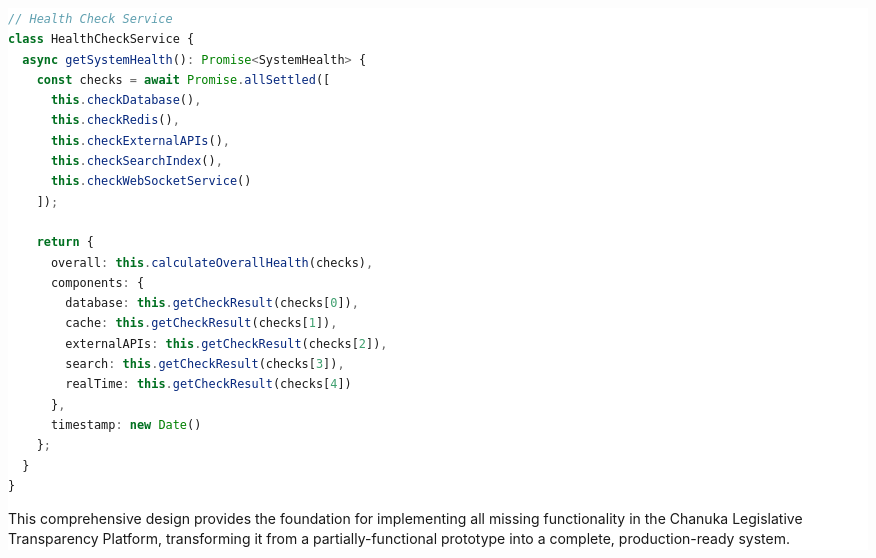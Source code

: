 ```typescript
// Health Check Service
class HealthCheckService {
  async getSystemHealth(): Promise<SystemHealth> {
    const checks = await Promise.allSettled([
      this.checkDatabase(),
      this.checkRedis(),
      this.checkExternalAPIs(),
      this.checkSearchIndex(),
      this.checkWebSocketService()
    ]);

    return {
      overall: this.calculateOverallHealth(checks),
      components: {
        database: this.getCheckResult(checks[0]),
        cache: this.getCheckResult(checks[1]),
        externalAPIs: this.getCheckResult(checks[2]),
        search: this.getCheckResult(checks[3]),
        realTime: this.getCheckResult(checks[4])
      },
      timestamp: new Date()
    };
  }
}
```

This comprehensive design provides the foundation for implementing all missing functionality in the Chanuka Legislative Transparency Platform, transforming it from a partially-functional prototype into a complete, production-ready system.